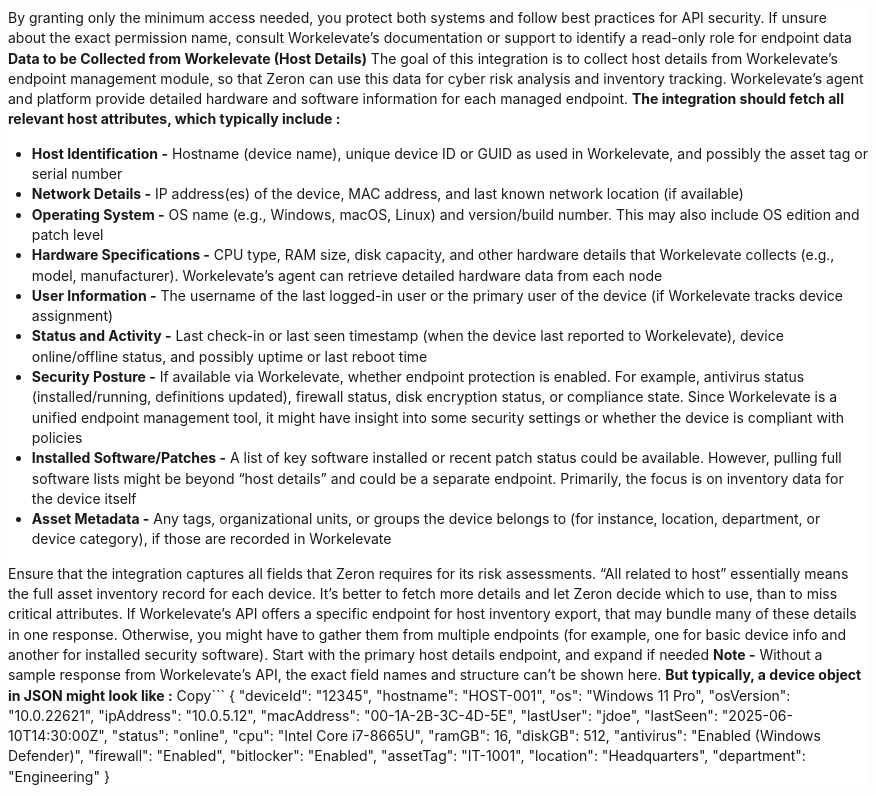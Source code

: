 
By granting only the minimum access needed, you protect both systems and follow best practices for API security. If unsure about the exact permission name, consult Workelevate’s documentation or support to identify a read-only role for endpoint data 
**Data to be Collected from Workelevate (Host Details)**[](https://docs.zeron.one/integrations/workelevate-it-endpoint-management#data-to-be-collected-from-workelevate-host-details)
The goal of this integration is to collect host details from Workelevate’s endpoint management module, so that Zeron can use this data for cyber risk analysis and inventory tracking. Workelevate’s agent and platform provide detailed hardware and software information for each managed endpoint. **The integration should fetch all relevant host attributes, which typically include :**
  * **Host Identification -** Hostname (device name), unique device ID or GUID as used in Workelevate, and possibly the asset tag or serial number 
  * **Network Details -** IP address(es) of the device, MAC address, and last known network location (if available) 
  * **Operating System -** OS name (e.g., Windows, macOS, Linux) and version/build number. This may also include OS edition and patch level 
  * **Hardware Specifications -** CPU type, RAM size, disk capacity, and other hardware details that Workelevate collects (e.g., model, manufacturer). Workelevate’s agent can retrieve detailed hardware data from each node 
  * **User Information -** The username of the last logged-in user or the primary user of the device (if Workelevate tracks device assignment) 
  * **Status and Activity -** Last check-in or last seen timestamp (when the device last reported to Workelevate), device online/offline status, and possibly uptime or last reboot time 
  * **Security Posture -** If available via Workelevate, whether endpoint protection is enabled. For example, antivirus status (installed/running, definitions updated), firewall status, disk encryption status, or compliance state. Since Workelevate is a unified endpoint management tool, it might have insight into some security settings or whether the device is compliant with policies 
  * **Installed Software/Patches -** A list of key software installed or recent patch status could be available. However, pulling full software lists might be beyond “host details” and could be a separate endpoint. Primarily, the focus is on inventory data for the device itself 
  * **Asset Metadata -** Any tags, organizational units, or groups the device belongs to (for instance, location, department, or device category), if those are recorded in Workelevate 


Ensure that the integration captures all fields that Zeron requires for its risk assessments. “All related to host” essentially means the full asset inventory record for each device. It’s better to fetch more details and let Zeron decide which to use, than to miss critical attributes. If Workelevate’s API offers a specific endpoint for host inventory export, that may bundle many of these details in one response. Otherwise, you might have to gather them from multiple endpoints (for example, one for basic device info and another for installed security software). Start with the primary host details endpoint, and expand if needed 
**Note -** Without a sample response from Workelevate’s API, the exact field names and structure can’t be shown here. **But typically, a device object in JSON might look like :**
Copy```
{
 "deviceId": "12345",
 "hostname": "HOST-001",
 "os": "Windows 11 Pro",
 "osVersion": "10.0.22621",
 "ipAddress": "10.0.5.12",
 "macAddress": "00-1A-2B-3C-4D-5E",
 "lastUser": "jdoe",
 "lastSeen": "2025-06-10T14:30:00Z",
 "status": "online",
 "cpu": "Intel Core i7-8665U",
 "ramGB": 16,
 "diskGB": 512,
 "antivirus": "Enabled (Windows Defender)",
 "firewall": "Enabled",
 "bitlocker": "Enabled",
 "assetTag": "IT-1001",
 "location": "Headquarters",
 "department": "Engineering"
}
